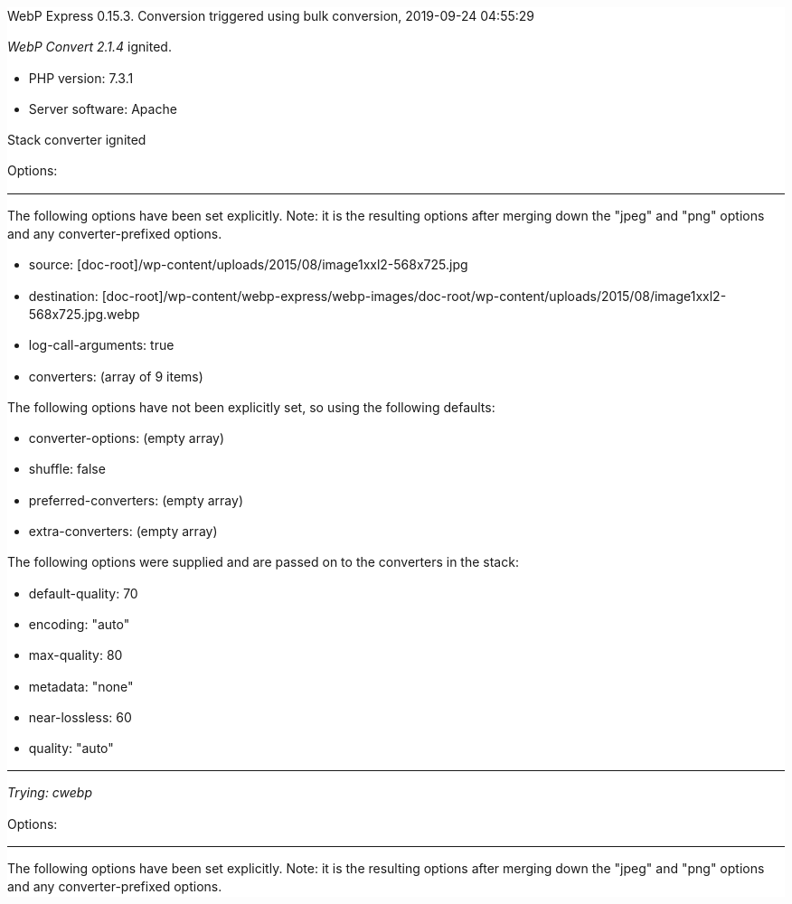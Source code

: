 WebP Express 0.15.3. Conversion triggered using bulk conversion, 2019-09-24 04:55:29


*WebP Convert 2.1.4*  ignited.

- PHP version: 7.3.1

- Server software: Apache


Stack converter ignited


Options:

------------

The following options have been set explicitly. Note: it is the resulting options after merging down the "jpeg" and "png" options and any converter-prefixed options.

- source: [doc-root]/wp-content/uploads/2015/08/image1xxl2-568x725.jpg

- destination: [doc-root]/wp-content/webp-express/webp-images/doc-root/wp-content/uploads/2015/08/image1xxl2-568x725.jpg.webp

- log-call-arguments: true

- converters: (array of 9 items)


The following options have not been explicitly set, so using the following defaults:

- converter-options: (empty array)

- shuffle: false

- preferred-converters: (empty array)

- extra-converters: (empty array)


The following options were supplied and are passed on to the converters in the stack:

- default-quality: 70

- encoding: "auto"

- max-quality: 80

- metadata: "none"

- near-lossless: 60

- quality: "auto"

------------



*Trying: cwebp* 


Options:

------------

The following options have been set explicitly. Note: it is the resulting options after merging down the "jpeg" and "png" options and any converter-prefixed options.
